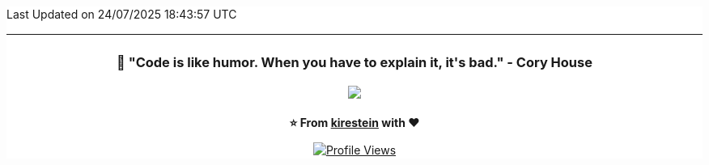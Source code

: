 
 Last Updated on 24/07/2025 18:43:57 UTC


</div>

---

<div align="center">

### 🚀 "Code is like humor. When you have to explain it, it's bad." - Cory House

<img src="https://capsule-render.vercel.app/api?type=waving&color=gradient&customColorList=6,11,20&height=100&section=footer"/>

**⭐ From [kirestein](https://github.com/kirestein) with ❤️**

[![Profile Views](https://komarev.com/ghpvc/?username=kirestein&color=blueviolet&style=flat-square&label=Profile+Views)](https://github.com/kirestein)

</div>
